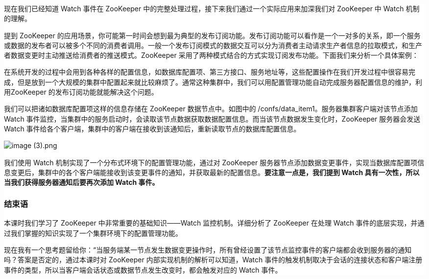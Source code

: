 现在我们已经知道 Watch 事件在 ZooKeeper 中的完整处理过程，接下来我们通过一个实际应用来加深我们对 ZooKeeper 中 Watch 机制的理解。

提到 ZooKeeper 的应用场景，你可能第一时间会想到最为典型的发布订阅功能。发布订阅功能可以看作是一个一对多的关系，即一个服务或数据的发布者可以被多个不同的消费者调用。一般一个发布订阅模式的数据交互可以分为消费者主动请求生产者信息的拉取模式，和生产者数据变更时主动推送给消费者的推送模式。ZooKeeper 采用了两种模式结合的方式实现订阅发布功能。下面我们来分析一个具体案例：

在系统开发的过程中会用到各种各样的配置信息，如数据库配置项、第三方接口、服务地址等，这些配置操作在我们开发过程中很容易完成，但是放到一个大规模的集群中配置起来就比较麻烦了。通常这种集群中，我们可以用配置管理功能自动完成服务器配置信息的维护，利用ZooKeeper 的发布订阅功能就能解决这个问题。

我们可以把诸如数据库配置项这样的信息存储在 ZooKeeper 数据节点中。如图中的 /confs/data_item1。服务器集群客户端对该节点添加 Watch 事件监控，当集群中的服务启动时，会读取该节点数据获取数据配置信息。而当该节点数据发生变化时，ZooKeeper 服务器会发送 Watch 事件给各个客户端，集群中的客户端在接收到该通知后，重新读取节点的数据库配置信息。

![image (3).png](https://s0.lgstatic.com/i/image/M00/05/28/CgqCHl61INaAJeAEAAA8lZ8lpbE688.png)

我们使用 Watch 机制实现了一个分布式环境下的配置管理功能，通过对 ZooKeeper 服务器节点添加数据变更事件，实现当数据库配置项信息变更后，集群中的各个客户端能接收到该变更事件的通知，并获取最新的配置信息。**要注意一点是，我们提到 Watch 具有一次性，所以当我们获得服务器通知后要再次添加 Watch 事件。**

### 结束语

本课时我们学习了 ZooKeeper 中非常重要的基础知识——Watch 监控机制。详细分析了 ZooKeeper 在处理 Watch 事件的底层实现，并通过我们掌握的知识实现了一个集群环境下的配置管理功能。

现在我有一个思考题留给你：“当服务端某一节点发生数据变更操作时，所有曾经设置了该节点监控事件的客户端都会收到服务器的通知吗？答案是否定的，通过本课时对 ZooKeeper 内部实现机制的解析可以知道，Watch 事件的触发机制取决于会话的连接状态和客户端注册事件的类型，所以当客户端会话状态或数据节点发生改变时，都会触发对应的 Watch 事件。